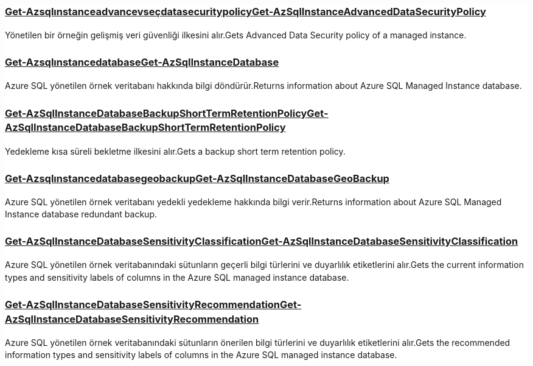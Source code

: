 ### [<span data-ttu-id="1b582-255">Get-Azsqlınstanceadvancevseçdatasecuritypolicy</span><span class="sxs-lookup"><span data-stu-id="1b582-255">Get-AzSqlInstanceAdvancedDataSecurityPolicy</span></span>](Get-AzSqlInstanceAdvancedDataSecurityPolicy.md)
<span data-ttu-id="1b582-256">Yönetilen bir örneğin gelişmiş veri güvenliği ilkesini alır.</span><span class="sxs-lookup"><span data-stu-id="1b582-256">Gets Advanced Data Security policy of a managed instance.</span></span>

### [<span data-ttu-id="1b582-257">Get-Azsqlınstancedatabase</span><span class="sxs-lookup"><span data-stu-id="1b582-257">Get-AzSqlInstanceDatabase</span></span>](Get-AzSqlInstanceDatabase.md)
<span data-ttu-id="1b582-258">Azure SQL yönetilen örnek veritabanı hakkında bilgi döndürür.</span><span class="sxs-lookup"><span data-stu-id="1b582-258">Returns information about Azure SQL Managed Instance database.</span></span>

### [<span data-ttu-id="1b582-259">Get-AzSqlInstanceDatabaseBackupShortTermRetentionPolicy</span><span class="sxs-lookup"><span data-stu-id="1b582-259">Get-AzSqlInstanceDatabaseBackupShortTermRetentionPolicy</span></span>](Get-AzSqlInstanceDatabaseBackupShortTermRetentionPolicy.md)
<span data-ttu-id="1b582-260">Yedekleme kısa süreli bekletme ilkesini alır.</span><span class="sxs-lookup"><span data-stu-id="1b582-260">Gets a backup short term retention policy.</span></span>

### [<span data-ttu-id="1b582-261">Get-Azsqlınstancedatabasegeobackup</span><span class="sxs-lookup"><span data-stu-id="1b582-261">Get-AzSqlInstanceDatabaseGeoBackup</span></span>](Get-AzSqlInstanceDatabaseGeoBackup.md)
<span data-ttu-id="1b582-262">Azure SQL yönetilen örnek veritabanı yedekli yedekleme hakkında bilgi verir.</span><span class="sxs-lookup"><span data-stu-id="1b582-262">Returns information about Azure SQL Managed Instance database redundant backup.</span></span>

### [<span data-ttu-id="1b582-263">Get-AzSqlInstanceDatabaseSensitivityClassification</span><span class="sxs-lookup"><span data-stu-id="1b582-263">Get-AzSqlInstanceDatabaseSensitivityClassification</span></span>](Get-AzSqlInstanceDatabaseSensitivityClassification.md)
<span data-ttu-id="1b582-264">Azure SQL yönetilen örnek veritabanındaki sütunların geçerli bilgi türlerini ve duyarlılık etiketlerini alır.</span><span class="sxs-lookup"><span data-stu-id="1b582-264">Gets the current information types and sensitivity labels of columns in the Azure SQL managed instance database.</span></span>

### [<span data-ttu-id="1b582-265">Get-AzSqlInstanceDatabaseSensitivityRecommendation</span><span class="sxs-lookup"><span data-stu-id="1b582-265">Get-AzSqlInstanceDatabaseSensitivityRecommendation</span></span>](Get-AzSqlInstanceDatabaseSensitivityRecommendation.md)
<span data-ttu-id="1b582-266">Azure SQL yönetilen örnek veritabanındaki sütunların önerilen bilgi türlerini ve duyarlılık etiketlerini alır.</span><span class="sxs-lookup"><span data-stu-id="1b582-266">Gets the recommended information types and sensitivity labels of columns in the Azure SQL managed instance database.</span></span>
